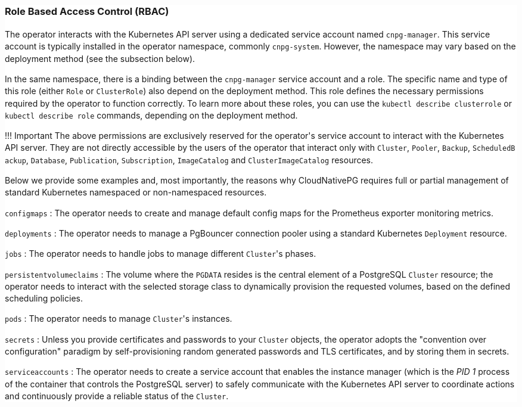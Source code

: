 ### Role Based Access Control (RBAC)

The operator interacts with the Kubernetes API server using a dedicated service
account named `cnpg-manager`. This service account is typically installed in
the operator namespace, commonly `cnpg-system`. However, the namespace may vary
based on the deployment method (see the subsection below).

In the same namespace, there is a binding between the `cnpg-manager` service
account and a role. The specific name and type of this role (either `Role` or
`ClusterRole`) also depend on the deployment method. This role defines the
necessary permissions required by the operator to function correctly. To learn
more about these roles, you can use the `kubectl describe clusterrole` or
`kubectl describe role` commands, depending on the deployment method.

!!! Important
    The above permissions are exclusively reserved for the operator's service
    account to interact with the Kubernetes API server.  They are not directly
    accessible by the users of the operator that interact only with `Cluster`,
    `Pooler`, `Backup`, `ScheduledBackup`, `Database`, `Publication`,
    `Subscription`, `ImageCatalog` and `ClusterImageCatalog` resources.

Below we provide some examples and, most importantly, the reasons why
CloudNativePG requires full or partial management of standard Kubernetes
namespaced or non-namespaced resources.

`configmaps`
: The operator needs to create and manage default config maps for
  the Prometheus exporter monitoring metrics.

`deployments`
: The operator needs to manage a PgBouncer connection pooler
  using a standard Kubernetes `Deployment` resource.

`jobs`
: The operator needs to handle jobs to manage different `Cluster`'s phases.

`persistentvolumeclaims`
: The volume where the `PGDATA` resides is the
  central element of a PostgreSQL `Cluster` resource; the operator needs
  to interact with the selected storage class to dynamically provision
  the requested volumes, based on the defined scheduling policies.

`pods`
: The operator needs to manage `Cluster`'s instances.

`secrets`
: Unless you provide certificates and passwords to your `Cluster`
  objects, the operator adopts the "convention over configuration" paradigm by
  self-provisioning random generated passwords and TLS certificates, and by
  storing them in secrets.

`serviceaccounts`
: The operator needs to create a service account that
  enables the instance manager (which is the *PID 1* process of the container
  that controls the PostgreSQL server) to safely communicate with the
  Kubernetes API server to coordinate actions and continuously provide
  a reliable status of the `Cluster`.
